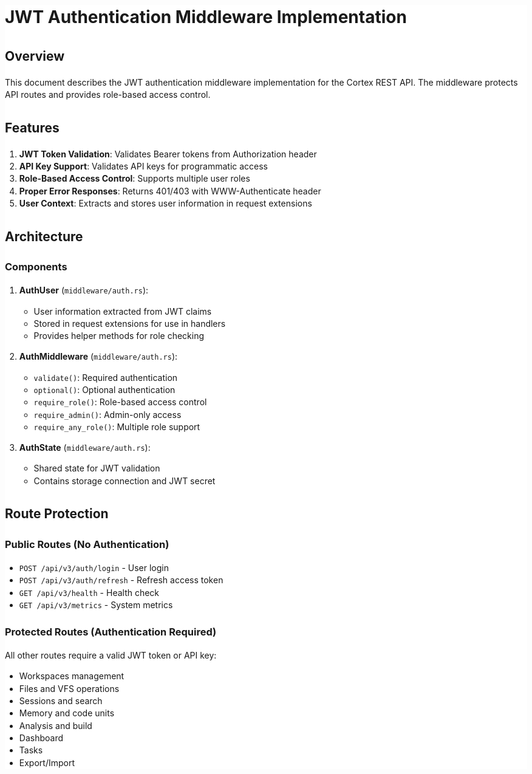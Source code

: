 # JWT Authentication Middleware Implementation

## Overview

This document describes the JWT authentication middleware implementation for the Cortex REST API. The middleware protects API routes and provides role-based access control.

## Features

1. **JWT Token Validation**: Validates Bearer tokens from Authorization header
2. **API Key Support**: Validates API keys for programmatic access
3. **Role-Based Access Control**: Supports multiple user roles
4. **Proper Error Responses**: Returns 401/403 with WWW-Authenticate header
5. **User Context**: Extracts and stores user information in request extensions

## Architecture

### Components

1. **AuthUser** (`middleware/auth.rs`):
   - User information extracted from JWT claims
   - Stored in request extensions for use in handlers
   - Provides helper methods for role checking

2. **AuthMiddleware** (`middleware/auth.rs`):
   - `validate()`: Required authentication
   - `optional()`: Optional authentication
   - `require_role()`: Role-based access control
   - `require_admin()`: Admin-only access
   - `require_any_role()`: Multiple role support

3. **AuthState** (`middleware/auth.rs`):
   - Shared state for JWT validation
   - Contains storage connection and JWT secret

## Route Protection

### Public Routes (No Authentication)
- `POST /api/v3/auth/login` - User login
- `POST /api/v3/auth/refresh` - Refresh access token
- `GET /api/v3/health` - Health check
- `GET /api/v3/metrics` - System metrics

### Protected Routes (Authentication Required)
All other routes require a valid JWT token or API key:
- Workspaces management
- Files and VFS operations
- Sessions and search
- Memory and code units
- Analysis and build
- Dashboard
- Tasks
- Export/Import
